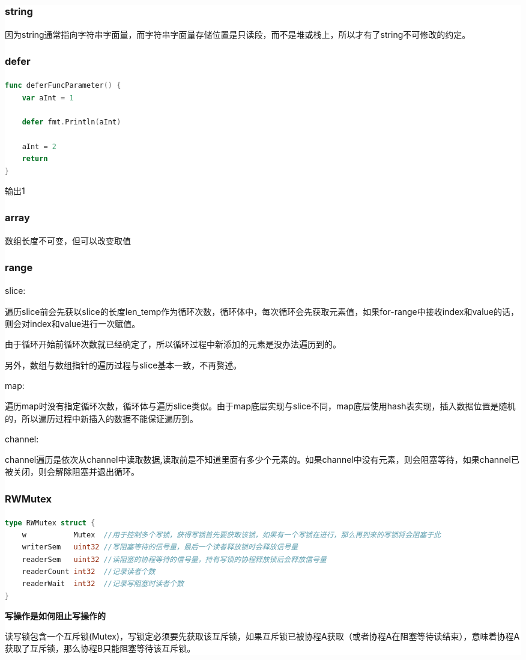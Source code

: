 ### string

因为string通常指向字符串字面量，而字符串字面量存储位置是只读段，而不是堆或栈上，所以才有了string不可修改的约定。

### defer

```go
func deferFuncParameter() {
    var aInt = 1

    defer fmt.Println(aInt)

    aInt = 2
    return
}
```

输出1

### array

数组长度不可变，但可以改变取值

### range 

slice:

遍历slice前会先获以slice的长度len_temp作为循环次数，循环体中，每次循环会先获取元素值，如果for-range中接收index和value的话，则会对index和value进行一次赋值。

由于循环开始前循环次数就已经确定了，所以循环过程中新添加的元素是没办法遍历到的。

另外，数组与数组指针的遍历过程与slice基本一致，不再赘述。

map:

遍历map时没有指定循环次数，循环体与遍历slice类似。由于map底层实现与slice不同，map底层使用hash表实现，插入数据位置是随机的，所以遍历过程中新插入的数据不能保证遍历到。

channel:

channel遍历是依次从channel中读取数据,读取前是不知道里面有多少个元素的。如果channel中没有元素，则会阻塞等待，如果channel已被关闭，则会解除阻塞并退出循环。

### RWMutex

```go
type RWMutex struct {
    w           Mutex  //用于控制多个写锁，获得写锁首先要获取该锁，如果有一个写锁在进行，那么再到来的写锁将会阻塞于此
    writerSem   uint32 //写阻塞等待的信号量，最后一个读者释放锁时会释放信号量
    readerSem   uint32 //读阻塞的协程等待的信号量，持有写锁的协程释放锁后会释放信号量
    readerCount int32  //记录读者个数
    readerWait  int32  //记录写阻塞时读者个数
}
```

**写操作是如何阻止写操作的**

读写锁包含一个互斥锁(Mutex)，写锁定必须要先获取该互斥锁，如果互斥锁已被协程A获取（或者协程A在阻塞等待读结束），意味着协程A获取了互斥锁，那么协程B只能阻塞等待该互斥锁。
